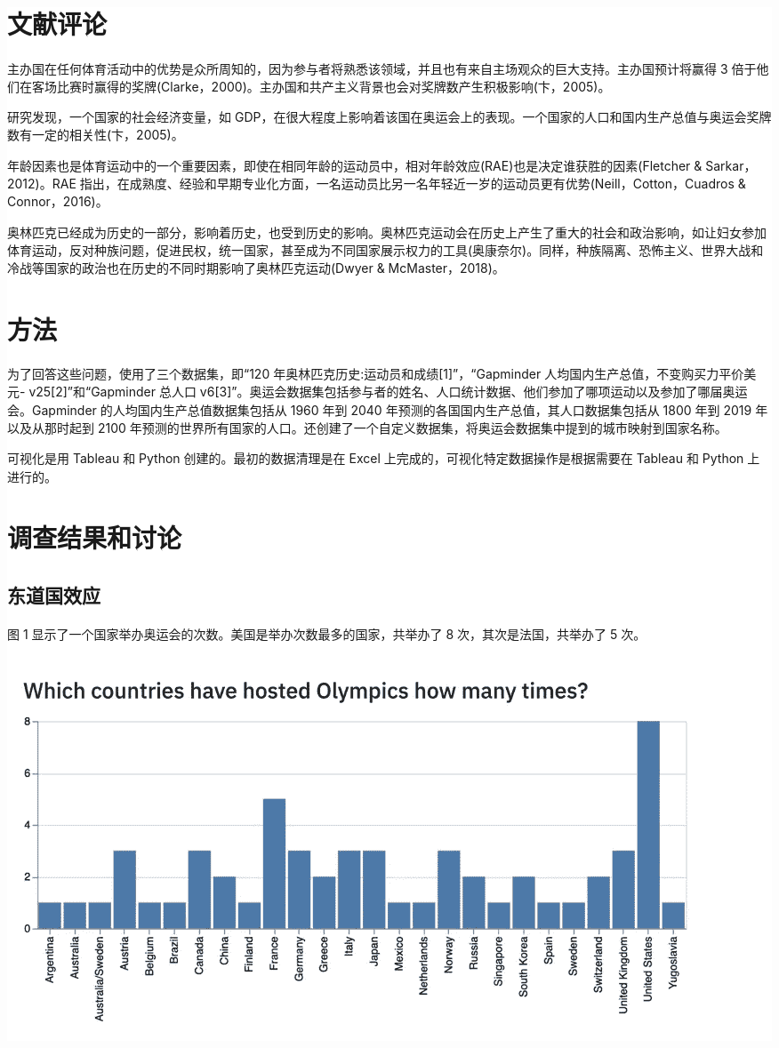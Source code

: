 # 文献评论

主办国在任何体育活动中的优势是众所周知的，因为参与者将熟悉该领域，并且也有来自主场观众的巨大支持。主办国预计将赢得 3 倍于他们在客场比赛时赢得的奖牌(Clarke，2000)。主办国和共产主义背景也会对奖牌数产生积极影响(卞，2005)。

研究发现，一个国家的社会经济变量，如 GDP，在很大程度上影响着该国在奥运会上的表现。一个国家的人口和国内生产总值与奥运会奖牌数有一定的相关性(卞，2005)。

年龄因素也是体育运动中的一个重要因素，即使在相同年龄的运动员中，相对年龄效应(RAE)也是决定谁获胜的因素(Fletcher & Sarkar，2012)。RAE 指出，在成熟度、经验和早期专业化方面，一名运动员比另一名年轻近一岁的运动员更有优势(Neill，Cotton，Cuadros & Connor，2016)。

奥林匹克已经成为历史的一部分，影响着历史，也受到历史的影响。奥林匹克运动会在历史上产生了重大的社会和政治影响，如让妇女参加体育运动，反对种族问题，促进民权，统一国家，甚至成为不同国家展示权力的工具(奥康奈尔)。同样，种族隔离、恐怖主义、世界大战和冷战等国家的政治也在历史的不同时期影响了奥林匹克运动(Dwyer & McMaster，2018)。

# 方法

为了回答这些问题，使用了三个数据集，即“120 年奥林匹克历史:运动员和成绩[1]”，“Gapminder 人均国内生产总值，不变购买力平价美元- v25[2]”和“Gapminder 总人口 v6[3]”。奥运会数据集包括参与者的姓名、人口统计数据、他们参加了哪项运动以及参加了哪届奥运会。Gapminder 的人均国内生产总值数据集包括从 1960 年到 2040 年预测的各国国内生产总值，其人口数据集包括从 1800 年到 2019 年以及从那时起到 2100 年预测的世界所有国家的人口。还创建了一个自定义数据集，将奥运会数据集中提到的城市映射到国家名称。

可视化是用 Tableau 和 Python 创建的。最初的数据清理是在 Excel 上完成的，可视化特定数据操作是根据需要在 Tableau 和 Python 上进行的。

# 调查结果和讨论

## 东道国效应

图 1 显示了一个国家举办奥运会的次数。美国是举办次数最多的国家，共举办了 8 次，其次是法国，共举办了 5 次。

![](img/e26534e7bbe92b39dc95c8efcc6cef92.png)
